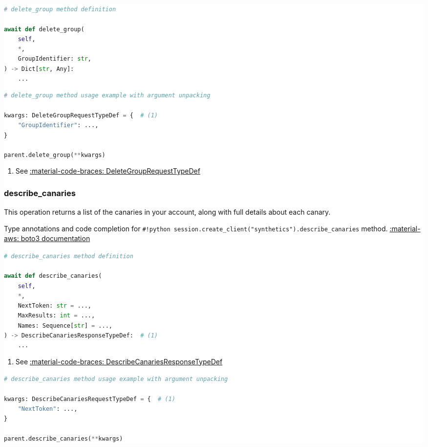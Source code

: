 ```python
# delete_group method definition

await def delete_group(
    self,
    *,
    GroupIdentifier: str,
) -> Dict[str, Any]:
    ...
```

```python
# delete_group method usage example with argument unpacking

kwargs: DeleteGroupRequestTypeDef = {  # (1)
    "GroupIdentifier": ...,
}

parent.delete_group(**kwargs)
```

1. See [:material-code-braces: DeleteGroupRequestTypeDef](./type_defs.md#deletegrouprequesttypedef)

### describe\_canaries

This operation returns a list of the canaries in your account, along with full
details about each canary.

Type annotations and code completion for `#!python session.create_client("synthetics").describe_canaries` method.
[:material-aws: boto3 documentation](https://boto3.amazonaws.com/v1/documentation/api/latest/reference/services/synthetics/client/describe_canaries.html)

```python
# describe_canaries method definition

await def describe_canaries(
    self,
    *,
    NextToken: str = ...,
    MaxResults: int = ...,
    Names: Sequence[str] = ...,
) -> DescribeCanariesResponseTypeDef:  # (1)
    ...
```

1. See [:material-code-braces: DescribeCanariesResponseTypeDef](./type_defs.md#describecanariesresponsetypedef)


```python
# describe_canaries method usage example with argument unpacking

kwargs: DescribeCanariesRequestTypeDef = {  # (1)
    "NextToken": ...,
}

parent.describe_canaries(**kwargs)
```
